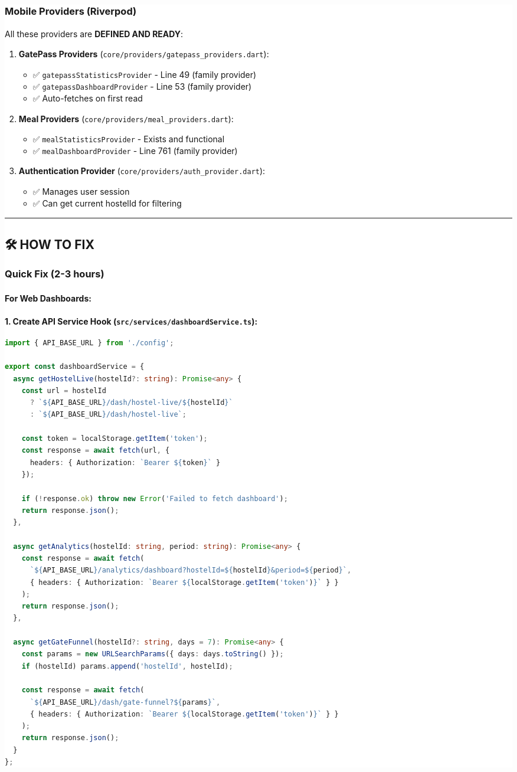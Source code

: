 ### Mobile Providers (Riverpod)

All these providers are **DEFINED AND READY**:

1. **GatePass Providers** (`core/providers/gatepass_providers.dart`):
   - ✅ `gatepassStatisticsProvider` - Line 49 (family provider)
   - ✅ `gatepassDashboardProvider` - Line 53 (family provider)
   - ✅ Auto-fetches on first read

2. **Meal Providers** (`core/providers/meal_providers.dart`):
   - ✅ `mealStatisticsProvider` - Exists and functional
   - ✅ `mealDashboardProvider` - Line 761 (family provider)

3. **Authentication Provider** (`core/providers/auth_provider.dart`):
   - ✅ Manages user session
   - ✅ Can get current hostelId for filtering

---

## 🛠️ HOW TO FIX

### **Quick Fix (2-3 hours)**

#### For Web Dashboards:

**1. Create API Service Hook (`src/services/dashboardService.ts`):**
```typescript
import { API_BASE_URL } from './config';

export const dashboardService = {
  async getHostelLive(hostelId?: string): Promise<any> {
    const url = hostelId 
      ? `${API_BASE_URL}/dash/hostel-live/${hostelId}`
      : `${API_BASE_URL}/dash/hostel-live`;
    
    const token = localStorage.getItem('token');
    const response = await fetch(url, {
      headers: { Authorization: `Bearer ${token}` }
    });
    
    if (!response.ok) throw new Error('Failed to fetch dashboard');
    return response.json();
  },

  async getAnalytics(hostelId: string, period: string): Promise<any> {
    const response = await fetch(
      `${API_BASE_URL}/analytics/dashboard?hostelId=${hostelId}&period=${period}`,
      { headers: { Authorization: `Bearer ${localStorage.getItem('token')}` } }
    );
    return response.json();
  },

  async getGateFunnel(hostelId?: string, days = 7): Promise<any> {
    const params = new URLSearchParams({ days: days.toString() });
    if (hostelId) params.append('hostelId', hostelId);
    
    const response = await fetch(
      `${API_BASE_URL}/dash/gate-funnel?${params}`,
      { headers: { Authorization: `Bearer ${localStorage.getItem('token')}` } }
    );
    return response.json();
  }
};
```

